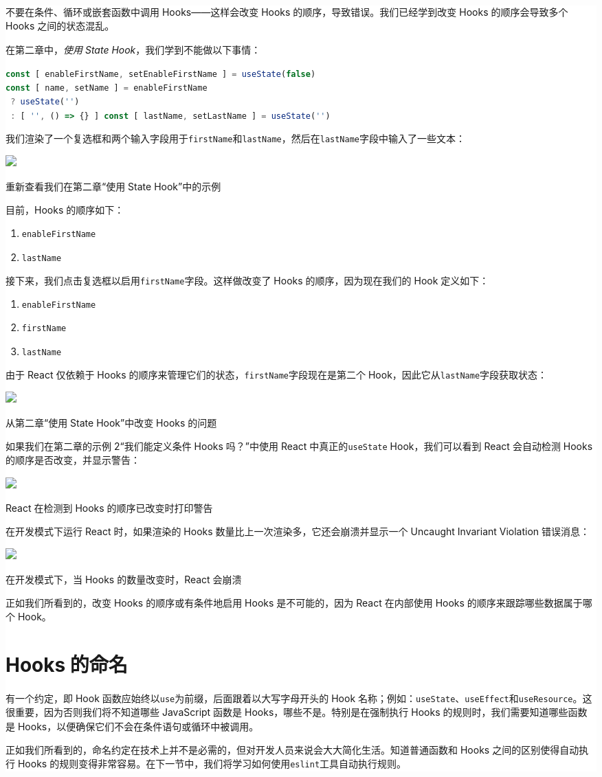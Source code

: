 不要在条件、循环或嵌套函数中调用 Hooks——这样会改变 Hooks 的顺序，导致错误。我们已经学到改变 Hooks 的顺序会导致多个 Hooks 之间的状态混乱。

在第二章中，*使用 State Hook*，我们学到不能做以下事情：

```jsx
const [ enableFirstName, setEnableFirstName ] = useState(false)
const [ name, setName ] = enableFirstName
 ? useState('')
 : [ '', () => {} ] const [ lastName, setLastName ] = useState('')
```

我们渲染了一个复选框和两个输入字段用于`firstName`和`lastName`，然后在`lastName`字段中输入了一些文本：

![](https://github.com/OpenDocCN/freelearn-react-zh/raw/master/docs/lrn-react-hk/img/cc2657a7-8583-4cb4-8266-c13e22d2d7bd.png)

重新查看我们在第二章“使用 State Hook”中的示例

目前，Hooks 的顺序如下：

1.  `enableFirstName`

1.  `lastName`

接下来，我们点击复选框以启用`firstName`字段。这样做改变了 Hooks 的顺序，因为现在我们的 Hook 定义如下：

1.  `enableFirstName`

1.  `firstName`

1.  `lastName`

由于 React 仅依赖于 Hooks 的顺序来管理它们的状态，`firstName`字段现在是第二个 Hook，因此它从`lastName`字段获取状态：

![](https://github.com/OpenDocCN/freelearn-react-zh/raw/master/docs/lrn-react-hk/img/e8742fba-6847-40a0-9ce7-de2c5e7f560d.png)

从第二章“使用 State Hook”中改变 Hooks 的问题

如果我们在第二章的示例 2“我们能定义条件 Hooks 吗？”中使用 React 中真正的`useState` Hook，我们可以看到 React 会自动检测 Hooks 的顺序是否改变，并显示警告：

![](https://github.com/OpenDocCN/freelearn-react-zh/raw/master/docs/lrn-react-hk/img/4b1132d7-6f4a-4342-94e4-101b9bf33b36.png)

React 在检测到 Hooks 的顺序已改变时打印警告

在开发模式下运行 React 时，如果渲染的 Hooks 数量比上一次渲染多，它还会崩溃并显示一个 Uncaught Invariant Violation 错误消息：

![](https://github.com/OpenDocCN/freelearn-react-zh/raw/master/docs/lrn-react-hk/img/217c1d37-366b-414a-a70d-64d9d5252f7e.png)

在开发模式下，当 Hooks 的数量改变时，React 会崩溃

正如我们所看到的，改变 Hooks 的顺序或有条件地启用 Hooks 是不可能的，因为 React 在内部使用 Hooks 的顺序来跟踪哪些数据属于哪个 Hook。

# Hooks 的命名

有一个约定，即 Hook 函数应始终以`use`为前缀，后面跟着以大写字母开头的 Hook 名称；例如：`useState`、`useEffect`和`useResource`。这很重要，因为否则我们将不知道哪些 JavaScript 函数是 Hooks，哪些不是。特别是在强制执行 Hooks 的规则时，我们需要知道哪些函数是 Hooks，以便确保它们不会在条件语句或循环中被调用。

正如我们所看到的，命名约定在技术上并不是必需的，但对开发人员来说会大大简化生活。知道普通函数和 Hooks 之间的区别使得自动执行 Hooks 的规则变得非常容易。在下一节中，我们将学习如何使用`eslint`工具自动执行规则。

